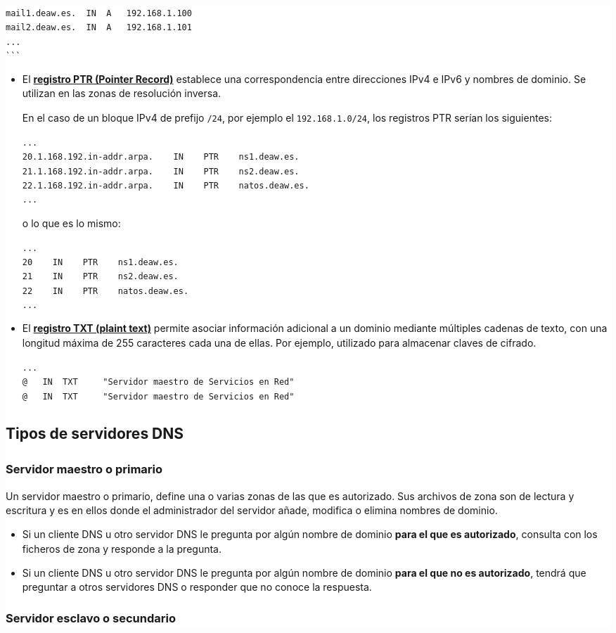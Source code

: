     mail1.deaw.es.	IN	A	192.168.1.100
    mail2.deaw.es.	IN	A	192.168.1.101
    ...
    ```

+ El <u>**registro PTR (Pointer Record)**</u> establece una correspondencia entre direcciones IPv4 e IPv6 y nombres de dominio. Se utilizan en las zonas de resolución inversa.

    En el caso de un bloque IPv4 de prefijo `/24`, por ejemplo el `192.168.1.0/24`, los registros PTR serían los siguientes:

    ```linuxconfig
    ...
    20.1.168.192.in-addr.arpa.    IN    PTR    ns1.deaw.es.
    21.1.168.192.in-addr.arpa.    IN    PTR    ns2.deaw.es.
    22.1.168.192.in-addr.arpa.    IN    PTR    natos.deaw.es.
    ...
    ```

    o lo que es lo mismo:
    
    ```linuxconfig
    ...
    20    IN    PTR    ns1.deaw.es.
    21    IN    PTR    ns2.deaw.es.
    22    IN    PTR    natos.deaw.es.
    ...
    ```

+ El <u>**registro TXT (plaint text)**</u> permite asociar información adicional a un dominio mediante múltiples cadenas de texto, con una longitud máxima de 255 caracteres cada una de ellas. Por ejemplo, utilizado para almacenar claves de cifrado.

    ```linuxconfig
    ...
    @	IN	TXT 	"Servidor maestro de Servicios en Red"
    @	IN	TXT 	"Servidor maestro de Servicios en Red"

    ```
    
## Tipos de servidores DNS

### Servidor maestro o primario

Un servidor maestro o primario, define una o varias zonas de las que es autorizado. Sus archivos de zona son de lectura y escritura y es en ellos donde el administrador del servidor añade, modifica o elimina nombres de dominio.

  + Si un cliente DNS u otro servidor DNS le pregunta por algún nombre de dominio **para el que es autorizado**, consulta con los ficheros de zona y responde a la pregunta.

  + Si un cliente DNS u otro servidor DNS le pregunta por algún nombre de dominio **para el que no es autorizado**, tendrá que preguntar a otros servidores DNS o responder que no conoce la respuesta.

### Servidor esclavo o secundario
